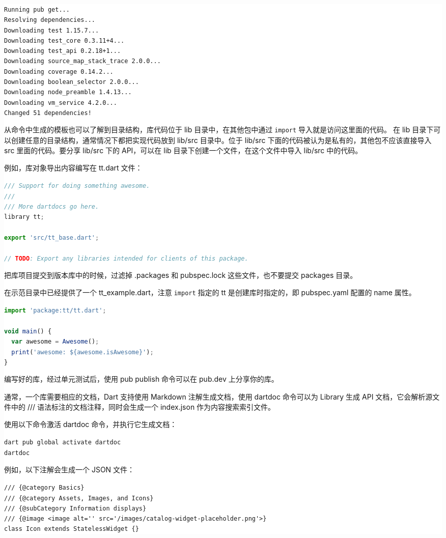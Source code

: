     Running pub get...
    Resolving dependencies...
    Downloading test 1.15.7...
    Downloading test_core 0.3.11+4...
    Downloading test_api 0.2.18+1...
    Downloading source_map_stack_trace 2.0.0...
    Downloading coverage 0.14.2...
    Downloading boolean_selector 2.0.0...
    Downloading node_preamble 1.4.13...
    Downloading vm_service 4.2.0...
    Changed 51 dependencies!

从命令中生成的模板也可以了解到目录结构，库代码位于 lib 目录中，在其他包中通过 `import` 导入就是访问这里面的代码。 在 lib 目录下可以创建任意的目录结构，通常情况下都把实现代码放到 lib/src 目录中。位于 lib/src 下面的代码被认为是私有的，其他包不应该直接导入 src 里面的代码。要分享 lib/src 下的 API，可以在 lib 目录下创建一个文件，在这个文件中导入 lib/src 中的代码。

例如，库对象导出内容编写在 tt.dart 文件：

```js
/// Support for doing something awesome.
///
/// More dartdocs go here.
library tt;

export 'src/tt_base.dart';

// TODO: Export any libraries intended for clients of this package.
```

把库项目提交到版本库中的时候，过滤掉 .packages 和 pubspec.lock 这些文件，也不要提交 packages 目录。

在示范目录中已经提供了一个 tt_example.dart，注意 `import` 指定的 tt 是创建库时指定的，即 pubspec.yaml 配置的 name 属性。

```js
import 'package:tt/tt.dart';

void main() {
  var awesome = Awesome();
  print('awesome: ${awesome.isAwesome}');
}
```

编写好的库，经过单元测试后，使用 pub publish 命令可以在 pub.dev 上分享你的库。

通常，一个库需要相应的文档，Dart 支持使用 Markdown 注解生成文档，使用 dartdoc 命令可以为 Library 生成 API 文档，它会解析源文件中的 /// 语法标注的文档注释，同时会生成一个 index.json 作为内容搜索索引文件。

使用以下命令激活 dartdoc 命令，并执行它生成文档：

    dart pub global activate dartdoc
    dartdoc

例如，以下注解会生成一个 JSON 文件：

    /// {@category Basics}
    /// {@category Assets, Images, and Icons}
    /// {@subCategory Information displays}
    /// {@image <image alt='' src='/images/catalog-widget-placeholder.png'>}
    class Icon extends StatelessWidget {}
